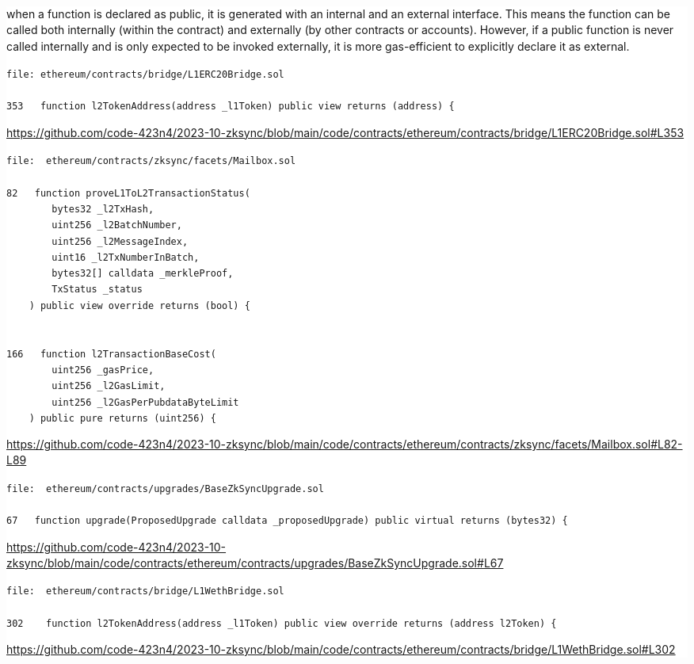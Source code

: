 when a function is declared as public, it is generated with an internal and an external interface. This means the function can be called both internally (within the contract) and externally (by other contracts or accounts). However, if a public function is never called internally and is only expected to be invoked externally, it is more gas-efficient to explicitly declare it as external.

```solidity
file: ethereum/contracts/bridge/L1ERC20Bridge.sol

353   function l2TokenAddress(address _l1Token) public view returns (address) {

```
https://github.com/code-423n4/2023-10-zksync/blob/main/code/contracts/ethereum/contracts/bridge/L1ERC20Bridge.sol#L353

```solidity
file:  ethereum/contracts/zksync/facets/Mailbox.sol

82   function proveL1ToL2TransactionStatus(
        bytes32 _l2TxHash,
        uint256 _l2BatchNumber,
        uint256 _l2MessageIndex,
        uint16 _l2TxNumberInBatch,
        bytes32[] calldata _merkleProof,
        TxStatus _status
    ) public view override returns (bool) {


166   function l2TransactionBaseCost(
        uint256 _gasPrice,
        uint256 _l2GasLimit,
        uint256 _l2GasPerPubdataByteLimit
    ) public pure returns (uint256) {

```
https://github.com/code-423n4/2023-10-zksync/blob/main/code/contracts/ethereum/contracts/zksync/facets/Mailbox.sol#L82-L89

```solidity
file:  ethereum/contracts/upgrades/BaseZkSyncUpgrade.sol
 
67   function upgrade(ProposedUpgrade calldata _proposedUpgrade) public virtual returns (bytes32) {

```
https://github.com/code-423n4/2023-10-zksync/blob/main/code/contracts/ethereum/contracts/upgrades/BaseZkSyncUpgrade.sol#L67

```solidity
file:  ethereum/contracts/bridge/L1WethBridge.sol

302    function l2TokenAddress(address _l1Token) public view override returns (address l2Token) {

```
https://github.com/code-423n4/2023-10-zksync/blob/main/code/contracts/ethereum/contracts/bridge/L1WethBridge.sol#L302
